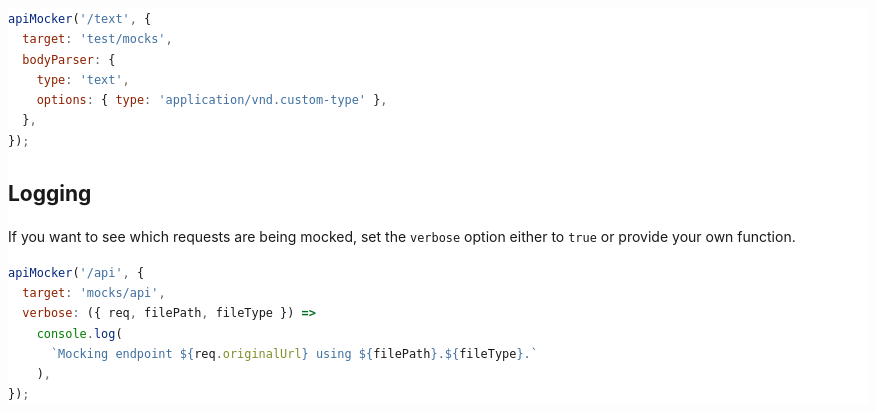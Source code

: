 ```js
apiMocker('/text', {
  target: 'test/mocks',
  bodyParser: {
    type: 'text',
    options: { type: 'application/vnd.custom-type' },
  },
});
```

## Logging

If you want to see which requests are being mocked, set the `verbose` option either to `true` or provide your own function.

```js
apiMocker('/api', {
  target: 'mocks/api',
  verbose: ({ req, filePath, fileType }) =>
    console.log(
      `Mocking endpoint ${req.originalUrl} using ${filePath}.${fileType}.`
    ),
});
```



[connect]: https://github.com/senchalabs/connect
[express]: https://github.com/expressjs/express
[browsersync]: https://github.com/BrowserSync/browser-sync
[browser-sync]: https://github.com/BrowserSync/browser-sync
[lite-server]: https://github.com/johnpapa/lite-server
[webpack]: https://github.com/webpack/webpack
[webpack-dev-server]: https://github.com/webpack/webpack-dev-server
